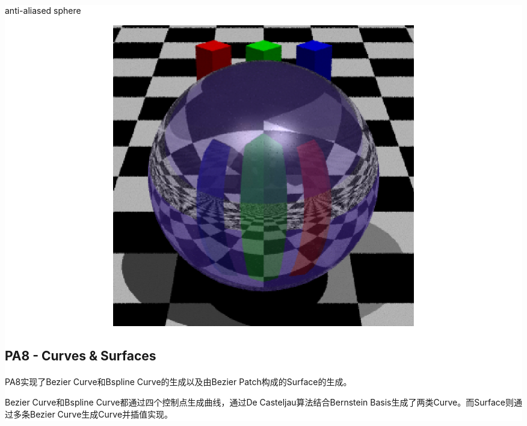 anti-aliased sphere

<p align="center"><img src="https://raw.githubusercontent.com/LanFear-Li/MIT6.837-QUIZ/main/Appendix/pa7-3.png" style="zoom: 60%;text-align: left"/></p>

## PA8 - Curves & Surfaces

PA8实现了Bezier Curve和Bspline Curve的生成以及由Bezier Patch构成的Surface的生成。

Bezier Curve和Bspline Curve都通过四个控制点生成曲线，通过De Casteljau算法结合Bernstein Basis生成了两类Curve。而Surface则通过多条Bezier Curve生成Curve并插值实现。
